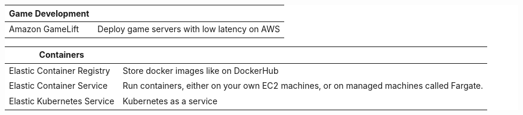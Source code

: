 <table class="aws_tables">
  <thead>
    <tr>
      <th>Game Development</th>
      <th> </th>
    </tr>
  </thead>
  <tbody>
    <tr>
      <td>Amazon GameLift</td>
      <td>Deploy game servers with low latency on AWS</td>
    </tr>
  </tbody>
</table>

<table class="aws_tables">
  <thead>
    <tr>
      <th>Containers</th>
      <th> </th>
    </tr>
  </thead>
  <tbody>
    <tr>
      <td>Elastic Container Registry</td>
      <td>Store docker images like on DockerHub</td>
    </tr>
    <tr>
      <td>Elastic Container Service</td>
      <td>Run containers, either on your own EC2 machines, or on managed machines called Fargate.</td>
    </tr>
    <tr>
      <td>Elastic Kubernetes Service</td>
      <td>Kubernetes as a service</td>
    </tr>
  </tbody>
</table>
